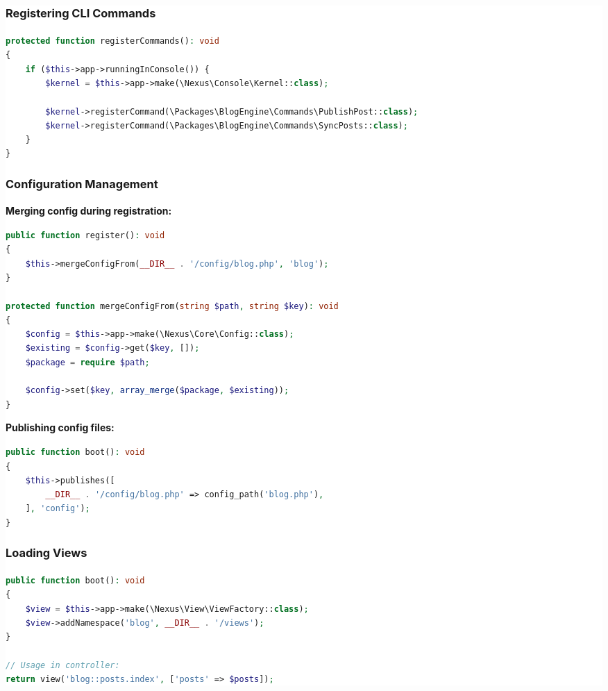 ### Registering CLI Commands

```php
protected function registerCommands(): void
{
    if ($this->app->runningInConsole()) {
        $kernel = $this->app->make(\Nexus\Console\Kernel::class);

        $kernel->registerCommand(\Packages\BlogEngine\Commands\PublishPost::class);
        $kernel->registerCommand(\Packages\BlogEngine\Commands\SyncPosts::class);
    }
}
```

### Configuration Management

**Merging config during registration:**

```php
public function register(): void
{
    $this->mergeConfigFrom(__DIR__ . '/config/blog.php', 'blog');
}

protected function mergeConfigFrom(string $path, string $key): void
{
    $config = $this->app->make(\Nexus\Core\Config::class);
    $existing = $config->get($key, []);
    $package = require $path;

    $config->set($key, array_merge($package, $existing));
}
```

**Publishing config files:**

```php
public function boot(): void
{
    $this->publishes([
        __DIR__ . '/config/blog.php' => config_path('blog.php'),
    ], 'config');
}
```

### Loading Views

```php
public function boot(): void
{
    $view = $this->app->make(\Nexus\View\ViewFactory::class);
    $view->addNamespace('blog', __DIR__ . '/views');
}

// Usage in controller:
return view('blog::posts.index', ['posts' => $posts]);
```
